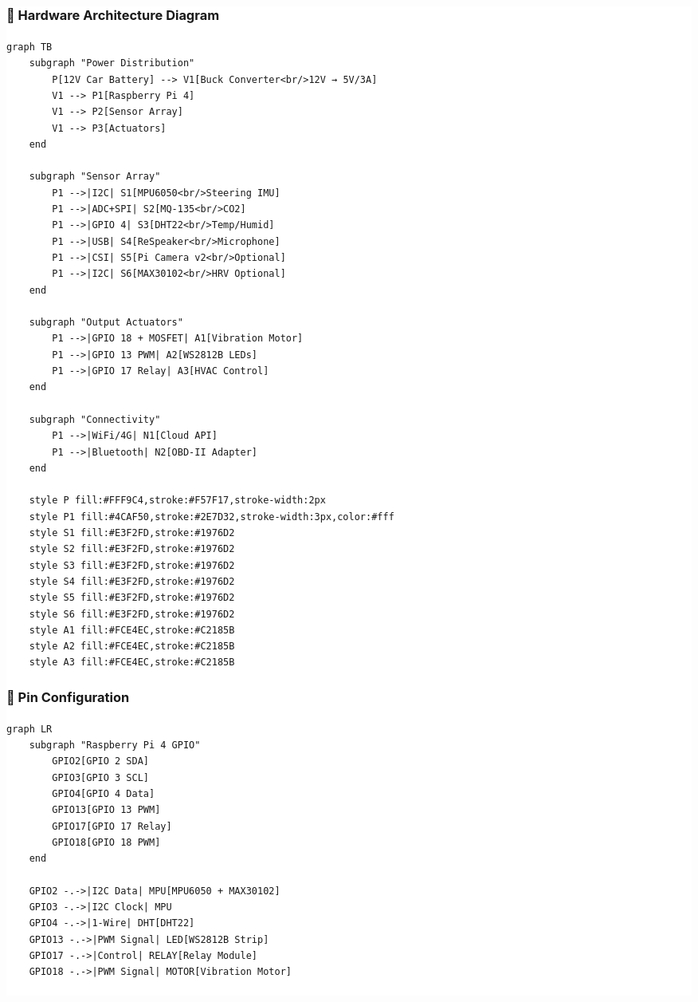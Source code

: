 ### 📐 Hardware Architecture Diagram

```mermaid
graph TB
    subgraph "Power Distribution"
        P[12V Car Battery] --> V1[Buck Converter<br/>12V → 5V/3A]
        V1 --> P1[Raspberry Pi 4]
        V1 --> P2[Sensor Array]
        V1 --> P3[Actuators]
    end
    
    subgraph "Sensor Array"
        P1 -->|I2C| S1[MPU6050<br/>Steering IMU]
        P1 -->|ADC+SPI| S2[MQ-135<br/>CO2]
        P1 -->|GPIO 4| S3[DHT22<br/>Temp/Humid]
        P1 -->|USB| S4[ReSpeaker<br/>Microphone]
        P1 -->|CSI| S5[Pi Camera v2<br/>Optional]
        P1 -->|I2C| S6[MAX30102<br/>HRV Optional]
    end
    
    subgraph "Output Actuators"
        P1 -->|GPIO 18 + MOSFET| A1[Vibration Motor]
        P1 -->|GPIO 13 PWM| A2[WS2812B LEDs]
        P1 -->|GPIO 17 Relay| A3[HVAC Control]
    end
    
    subgraph "Connectivity"
        P1 -->|WiFi/4G| N1[Cloud API]
        P1 -->|Bluetooth| N2[OBD-II Adapter]
    end
    
    style P fill:#FFF9C4,stroke:#F57F17,stroke-width:2px
    style P1 fill:#4CAF50,stroke:#2E7D32,stroke-width:3px,color:#fff
    style S1 fill:#E3F2FD,stroke:#1976D2
    style S2 fill:#E3F2FD,stroke:#1976D2
    style S3 fill:#E3F2FD,stroke:#1976D2
    style S4 fill:#E3F2FD,stroke:#1976D2
    style S5 fill:#E3F2FD,stroke:#1976D2
    style S6 fill:#E3F2FD,stroke:#1976D2
    style A1 fill:#FCE4EC,stroke:#C2185B
    style A2 fill:#FCE4EC,stroke:#C2185B
    style A3 fill:#FCE4EC,stroke:#C2185B
```

### 🔌 Pin Configuration

```mermaid
graph LR
    subgraph "Raspberry Pi 4 GPIO"
        GPIO2[GPIO 2 SDA]
        GPIO3[GPIO 3 SCL]
        GPIO4[GPIO 4 Data]
        GPIO13[GPIO 13 PWM]
        GPIO17[GPIO 17 Relay]
        GPIO18[GPIO 18 PWM]
    end
    
    GPIO2 -.->|I2C Data| MPU[MPU6050 + MAX30102]
    GPIO3 -.->|I2C Clock| MPU
    GPIO4 -.->|1-Wire| DHT[DHT22]
    GPIO13 -.->|PWM Signal| LED[WS2812B Strip]
    GPIO17 -.->|Control| RELAY[Relay Module]
    GPIO18 -.->|PWM Signal| MOTOR[Vibration Motor]
    
```